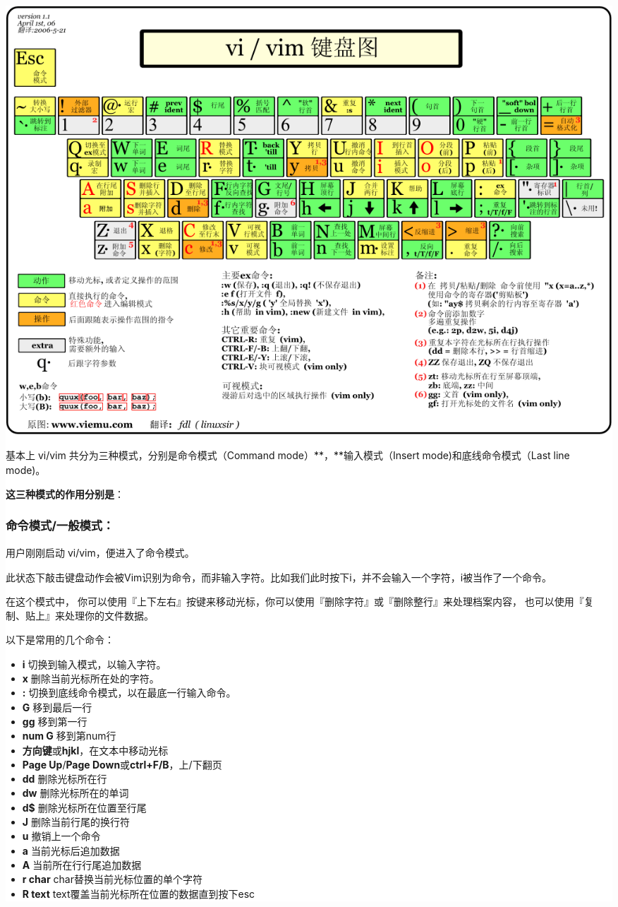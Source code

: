 ![vi-vim-cheat-sheet-sch](./linux&mac.assets/vi-vim-cheat-sheet-sch.gif)

基本上 vi/vim 共分为三种模式，分别是命令模式（Command mode）**，**输入模式（Insert mode)和底线命令模式（Last line mode)。

**这三种模式的作用分别是**：

### **命令模式/一般模式：**

用户刚刚启动 vi/vim，便进入了命令模式。

此状态下敲击键盘动作会被Vim识别为命令，而非输入字符。比如我们此时按下i，并不会输入一个字符，i被当作了一个命令。

在这个模式中， 你可以使用『上下左右』按键来移动光标，你可以使用『删除字符』或『删除整行』来处理档案内容， 也可以使用『复制、贴上』来处理你的文件数据。

以下是常用的几个命令：

- **i** 切换到输入模式，以输入字符。
- **x** 删除当前光标所在处的字符。
- **:** 切换到底线命令模式，以在最底一行输入命令。
- **G** 移到最后一行
- **gg** 移到第一行
- **num G** 移到第num行
- **方向键**或**hjkl**，在文本中移动光标
- **Page Up**/**Page Down**或**ctrl+F/B**，上/下翻页
- **dd** 删除光标所在行
- **dw** 删除光标所在的单词
- **d$** 删除光标所在位置至行尾
- **J** 删除当前行尾的换行符
- **u** 撤销上一个命令
- **a** 当前光标后追加数据
- **A** 当前所在行行尾追加数据
- **r char** char替换当前光标位置的单个字符
- **R text** text覆盖当前光标所在位置的数据直到按下esc

